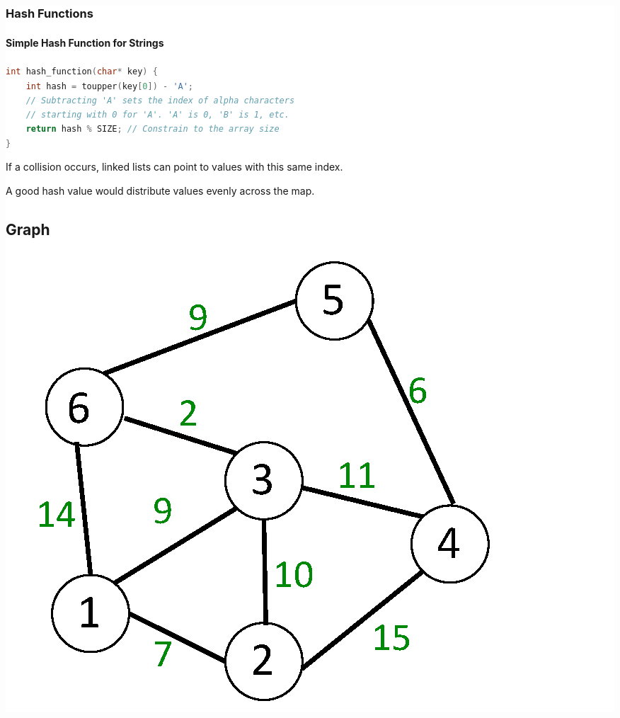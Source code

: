 ### Hash Functions

#### Simple Hash Function for Strings

``` c
int hash_function(char* key) {
    int hash = toupper(key[0]) - 'A'; 
    // Subtracting 'A' sets the index of alpha characters 
    // starting with 0 for 'A'. 'A' is 0, 'B' is 1, etc.
    return hash % SIZE; // Constrain to the array size
}
```

If a collision occurs, linked lists can point to values with this same index.

A good hash value would distribute values evenly across the map.

## Graph

![graph](/assets/img/study-guides/data-structures/graph.png)
